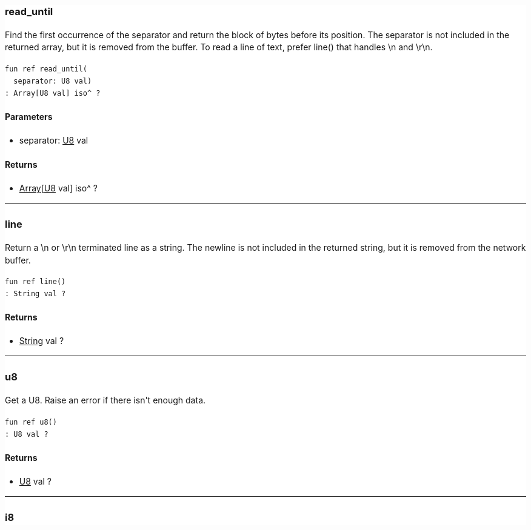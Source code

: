 ### read_until

Find the first occurrence of the separator and return the block of bytes
before its position. The separator is not included in the returned array,
but it is removed from the buffer. To read a line of text, prefer line()
that handles \n and \r\n.


```pony
fun ref read_until(
  separator: U8 val)
: Array[U8 val] iso^ ?
```
#### Parameters

*   separator: [U8](builtin-U8) val

#### Returns

* [Array](builtin-Array)\[[U8](builtin-U8) val\] iso^ ?

---

### line

Return a \n or \r\n terminated line as a string. The newline is not
included in the returned string, but it is removed from the network buffer.


```pony
fun ref line()
: String val ?
```

#### Returns

* [String](builtin-String) val ?

---

### u8

Get a U8. Raise an error if there isn't enough data.


```pony
fun ref u8()
: U8 val ?
```

#### Returns

* [U8](builtin-U8) val ?

---

### i8
